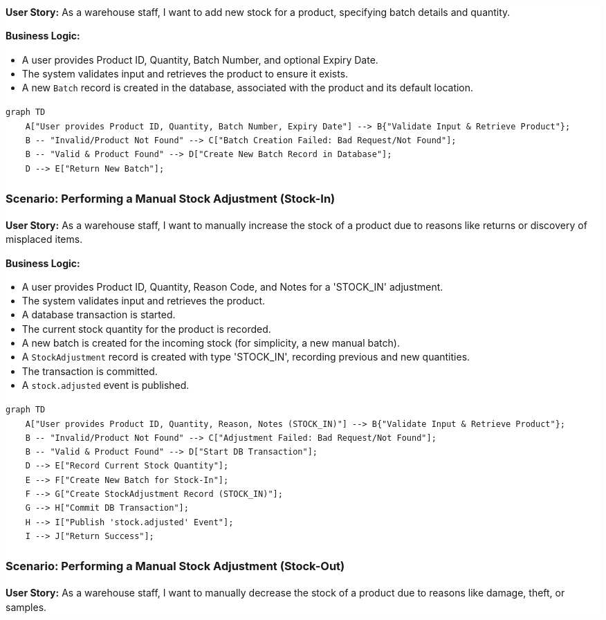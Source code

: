 **User Story:** As a warehouse staff, I want to add new stock for a product, specifying batch details and quantity.

**Business Logic:**
*   A user provides Product ID, Quantity, Batch Number, and optional Expiry Date.
*   The system validates input and retrieves the product to ensure it exists.
*   A new `Batch` record is created in the database, associated with the product and its default location.

```mermaid
graph TD
    A["User provides Product ID, Quantity, Batch Number, Expiry Date"] --> B{"Validate Input & Retrieve Product"};
    B -- "Invalid/Product Not Found" --> C["Batch Creation Failed: Bad Request/Not Found"];
    B -- "Valid & Product Found" --> D["Create New Batch Record in Database"];
    D --> E["Return New Batch"];
```

### Scenario: Performing a Manual Stock Adjustment (Stock-In)

**User Story:** As a warehouse staff, I want to manually increase the stock of a product due to reasons like returns or discovery of misplaced items.

**Business Logic:**
*   A user provides Product ID, Quantity, Reason Code, and Notes for a 'STOCK_IN' adjustment.
*   The system validates input and retrieves the product.
*   A database transaction is started.
*   The current stock quantity for the product is recorded.
*   A new batch is created for the incoming stock (for simplicity, a new manual batch).
*   A `StockAdjustment` record is created with type 'STOCK_IN', recording previous and new quantities.
*   The transaction is committed.
*   A `stock.adjusted` event is published.

```mermaid
graph TD
    A["User provides Product ID, Quantity, Reason, Notes (STOCK_IN)"] --> B{"Validate Input & Retrieve Product"};
    B -- "Invalid/Product Not Found" --> C["Adjustment Failed: Bad Request/Not Found"];
    B -- "Valid & Product Found" --> D["Start DB Transaction"];
    D --> E["Record Current Stock Quantity"];
    E --> F["Create New Batch for Stock-In"];
    F --> G["Create StockAdjustment Record (STOCK_IN)"];
    G --> H["Commit DB Transaction"];
    H --> I["Publish 'stock.adjusted' Event"];
    I --> J["Return Success"];
```

### Scenario: Performing a Manual Stock Adjustment (Stock-Out)

**User Story:** As a warehouse staff, I want to manually decrease the stock of a product due to reasons like damage, theft, or samples.
